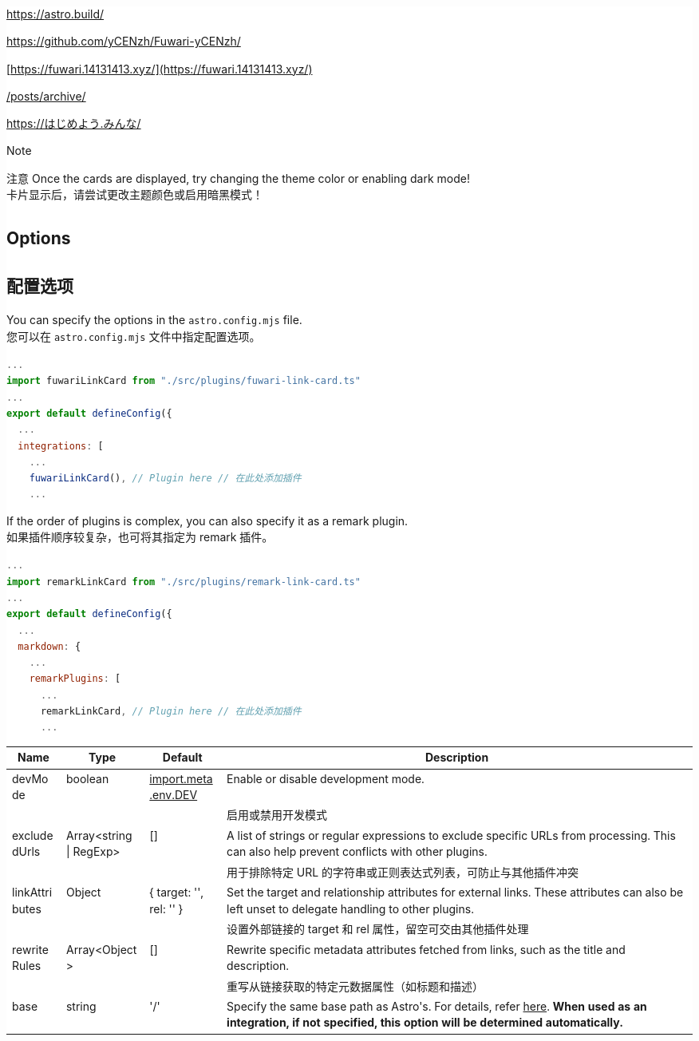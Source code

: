 https://astro.build/

<https://github.com/yCENzh/Fuwari-yCENzh/>

[https://fuwari.14131413.xyz/](https://fuwari.14131413.xyz/)

[/posts/archive/](/posts/archive/)

https://はじめよう.みんな/

> [!NOTE]  
> 注意
> Once the cards are displayed, try changing the theme color or enabling dark mode!  
> 卡片显示后，请尝试更改主题颜色或启用暗黑模式！

## Options  
## 配置选项

You can specify the options in the `astro.config.mjs` file.  
您可以在 `astro.config.mjs` 文件中指定配置选项。

```javascript
...
import fuwariLinkCard from "./src/plugins/fuwari-link-card.ts"
...
export default defineConfig({
  ...
  integrations: [
    ...
    fuwariLinkCard(), // Plugin here // 在此处添加插件
    ...
```

If the order of plugins is complex, you can also specify it as a remark plugin.  
如果插件顺序较复杂，也可将其指定为 remark 插件。

```javascript
...
import remarkLinkCard from "./src/plugins/remark-link-card.ts"
...
export default defineConfig({
  ...
  markdown: {
    ...
    remarkPlugins: [
      ...
      remarkLinkCard, // Plugin here // 在此处添加插件
      ...
```

| Name             | Type            | Default                                                                                                                                        | Description                                                                                                                                                                                                                                                                    |  
|------------------|-----------------|------------------------------------------------------------------------------------------------------------------------------------------------|---------------------------------------------------------------------------------------------------------------------------------------------------------------------------------------------------------------------------------------------------------------------------|
| devMode          | boolean         | [import.meta.env.DEV](https://docs.astro.build/en/guides/environment-variables/#default-environment-variables "Default environment variables") | Enable or disable development mode.                                                                                                                                                                                                                                            |
|                  |                 |                                                                                                                                                | 启用或禁用开发模式                                                                                                                                                                                                                                                            |
| excludedUrls     | Array<string \| RegExp> | []                                                                                                                                             | A list of strings or regular expressions to exclude specific URLs from processing. This can also help prevent conflicts with other plugins.                                                                                                                                    |
|                  |                 |                                                                                                                                                | 用于排除特定 URL 的字符串或正则表达式列表，可防止与其他插件冲突                                                                                                                                                                                                                |
| linkAttributes   | Object          | { target: '', rel: '' }                                                                                                                        | Set the target and relationship attributes for external links. These attributes can also be left unset to delegate handling to other plugins.                                                                                                                                  |
|                  |                 |                                                                                                                                                | 设置外部链接的 target 和 rel 属性，留空可交由其他插件处理                                                                                                                                                                                                                     |
| rewriteRules     | Array\<Object\> | []                                                                                                                                             | Rewrite specific metadata attributes fetched from links, such as the title and description.                                                                                                                                                                                    |
|                  |                 |                                                                                                                                                | 重写从链接获取的特定元数据属性（如标题和描述）                                                                                                                                                                                                                                |
| base             | string          | '/'                                                                                                                                            | Specify the same base path as Astro's. For details, refer [here](https://docs.astro.build/en/reference/configuration-reference/#base "Configuration Reference"). **When used as an integration, if not specified, this option will be determined automatically.**              |